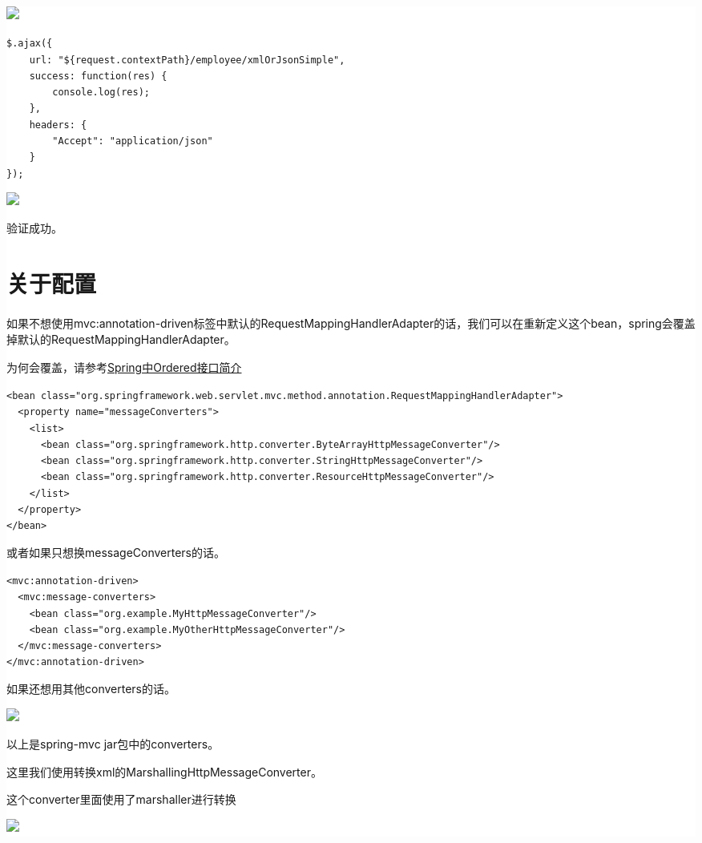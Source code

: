 ![](http://7x2wh6.com1.z0.glb.clouddn.com/springmvc-xml-json-convert21.png)

    $.ajax({
        url: "${request.contextPath}/employee/xmlOrJsonSimple",
        success: function(res) {
            console.log(res);
        },
        headers: {
            "Accept": "application/json"
        }
    });

![](http://7x2wh6.com1.z0.glb.clouddn.com/springmvc-xml-json-convert22.png)

验证成功。

# 关于配置

如果不想使用mvc:annotation-driven标签中默认的RequestMappingHandlerAdapter的话，我们可以在重新定义这个bean，spring会覆盖掉默认的RequestMappingHandlerAdapter。

为何会覆盖，请参考[Spring中Ordered接口简介](spring/Spring-Ordered-interface.md)

    <bean class="org.springframework.web.servlet.mvc.method.annotation.RequestMappingHandlerAdapter">
      <property name="messageConverters">
        <list>
          <bean class="org.springframework.http.converter.ByteArrayHttpMessageConverter"/>
          <bean class="org.springframework.http.converter.StringHttpMessageConverter"/>
          <bean class="org.springframework.http.converter.ResourceHttpMessageConverter"/>
        </list>
      </property>
    </bean>

或者如果只想换messageConverters的话。

    <mvc:annotation-driven>
      <mvc:message-converters>
        <bean class="org.example.MyHttpMessageConverter"/>
        <bean class="org.example.MyOtherHttpMessageConverter"/>
      </mvc:message-converters>
    </mvc:annotation-driven>

如果还想用其他converters的话。

![](http://7x2wh6.com1.z0.glb.clouddn.com/springmvc-xml-json-convert23.png)

以上是spring-mvc jar包中的converters。

这里我们使用转换xml的MarshallingHttpMessageConverter。

这个converter里面使用了marshaller进行转换

![](http://7x2wh6.com1.z0.glb.clouddn.com/springmvc-xml-json-convert24.png)
